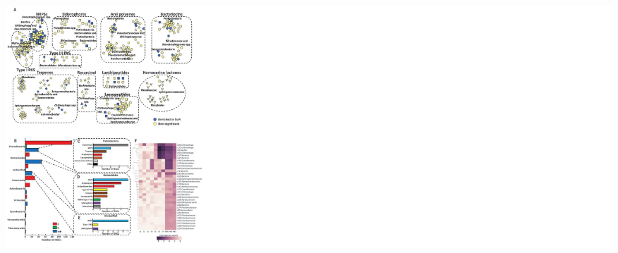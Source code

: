 <img src="https://raw.githubusercontent.com/zhangzl96/zhangzl96.github.io/master/images/366_606_f3.jpeg" alt="366_606_f3" style="zoom:33%;" />

